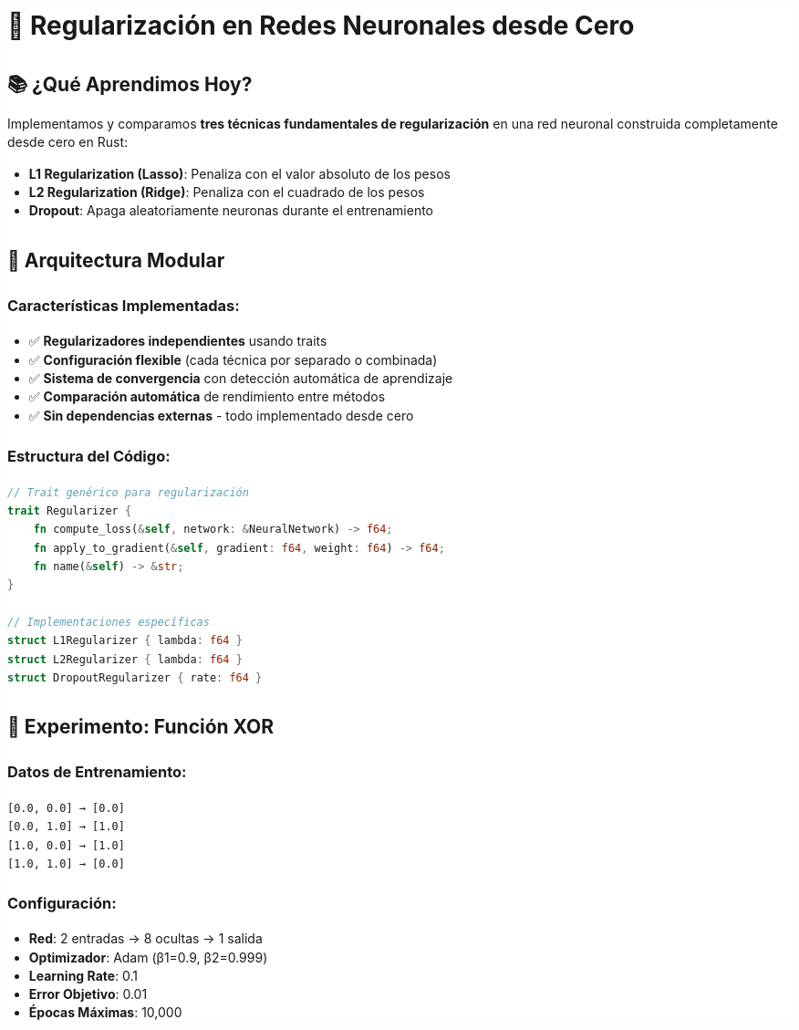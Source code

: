 # 🧠 Regularización en Redes Neuronales desde Cero

## 📚 ¿Qué Aprendimos Hoy?

Implementamos y comparamos **tres técnicas fundamentales de regularización** en una red neuronal construida completamente desde cero en Rust:

- **L1 Regularization (Lasso)**: Penaliza con el valor absoluto de los pesos
- **L2 Regularization (Ridge)**: Penaliza con el cuadrado de los pesos  
- **Dropout**: Apaga aleatoriamente neuronas durante el entrenamiento

## 🔧 Arquitectura Modular

### Características Implementadas:
- ✅ **Regularizadores independientes** usando traits
- ✅ **Configuración flexible** (cada técnica por separado o combinada)
- ✅ **Sistema de convergencia** con detección automática de aprendizaje
- ✅ **Comparación automática** de rendimiento entre métodos
- ✅ **Sin dependencias externas** - todo implementado desde cero

### Estructura del Código:
```rust
// Trait genérico para regularización
trait Regularizer {
    fn compute_loss(&self, network: &NeuralNetwork) -> f64;
    fn apply_to_gradient(&self, gradient: f64, weight: f64) -> f64;
    fn name(&self) -> &str;
}

// Implementaciones específicas
struct L1Regularizer { lambda: f64 }
struct L2Regularizer { lambda: f64 }  
struct DropoutRegularizer { rate: f64 }
```

## 🔬 Experimento: Función XOR

### Datos de Entrenamiento:
```
[0.0, 0.0] → [0.0]
[0.0, 1.0] → [1.0] 
[1.0, 0.0] → [1.0]
[1.0, 1.0] → [0.0]
```

### Configuración:
- **Red**: 2 entradas → 8 ocultas → 1 salida
- **Optimizador**: Adam (β1=0.9, β2=0.999)
- **Learning Rate**: 0.1
- **Error Objetivo**: 0.01
- **Épocas Máximas**: 10,000
